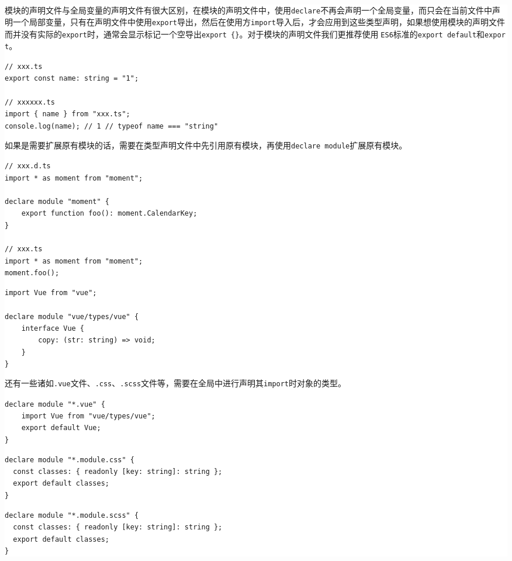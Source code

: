 模块的声明文件与全局变量的声明文件有很大区别，在模块的声明文件中，使用`declare`不再会声明一个全局变量，而只会在当前文件中声明一个局部变量，只有在声明文件中使用`export`导出，然后在使用方`import`导入后，才会应用到这些类型声明，如果想使用模块的声明文件而并没有实际的`export`时，通常会显示标记一个空导出`export {}`。对于模块的声明文件我们更推荐使用 `ES6`标准的`export default`和`export`。

```
// xxx.ts
export const name: string = "1";

// xxxxxx.ts
import { name } from "xxx.ts";
console.log(name); // 1 // typeof name === "string"
```

如果是需要扩展原有模块的话，需要在类型声明文件中先引用原有模块，再使用`declare module`扩展原有模块。

```
// xxx.d.ts
import * as moment from "moment";

declare module "moment" {
    export function foo(): moment.CalendarKey;
}

// xxx.ts
import * as moment from "moment";
moment.foo();
```

```
import Vue from "vue";

declare module "vue/types/vue" {
    interface Vue {
        copy: (str: string) => void;
    }
}
```

还有一些诸如`.vue`文件、`.css`、`.scss`文件等，需要在全局中进行声明其`import`时对象的类型。

```
declare module "*.vue" {
    import Vue from "vue/types/vue";
    export default Vue;
}
```

```
declare module "*.module.css" {
  const classes: { readonly [key: string]: string };
  export default classes;
}
```

```
declare module "*.module.scss" {
  const classes: { readonly [key: string]: string };
  export default classes;
}
```
